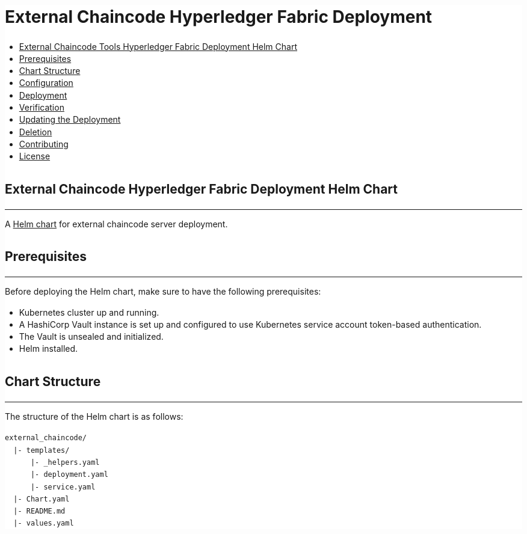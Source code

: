 [//]: # (##############################################################################################)
[//]: # (Copyright Accenture. All Rights Reserved.)
[//]: # (SPDX-License-Identifier: Apache-2.0)
[//]: # (##############################################################################################)

<a name = "external-chaincode-hyperledger-fabric-deployment"></a>
# External Chaincode Hyperledger Fabric Deployment

- [External Chaincode Tools Hyperledger Fabric Deployment Helm Chart](#external-chaincode-hyperledger-fabric-deployment-helm-chart)
- [Prerequisites](#prerequisites)
- [Chart Structure](#chart-structure)
- [Configuration](#configuration)
- [Deployment](#deployment)
- [Verification](#verification)
- [Updating the Deployment](#updating-the-deployment)
- [Deletion](#deletion)
- [Contributing](#contributing)
- [License](#license)


<a name = "external-chaincode-hyperledger-fabric-deployment-helm-chart"></a>
## External Chaincode Hyperledger Fabric Deployment Helm Chart
---
A [Helm chart](https://github.com/hyperledger/bevel/blob/develop/platforms/hyperledger-fabric/charts/external_chaincode) for external chaincode server deployment.


<a name = "prerequisites"></a>
## Prerequisites
---
Before deploying the Helm chart, make sure to have the following prerequisites:

- Kubernetes cluster up and running.
- A HashiCorp Vault instance is set up and configured to use Kubernetes service account token-based authentication.
- The Vault is unsealed and initialized.
- Helm installed.


<a name = "chart-structure"></a>
## Chart Structure
---
The structure of the Helm chart is as follows:

```
external_chaincode/
  |- templates/
      |- _helpers.yaml
      |- deployment.yaml
      |- service.yaml
  |- Chart.yaml
  |- README.md
  |- values.yaml
```
